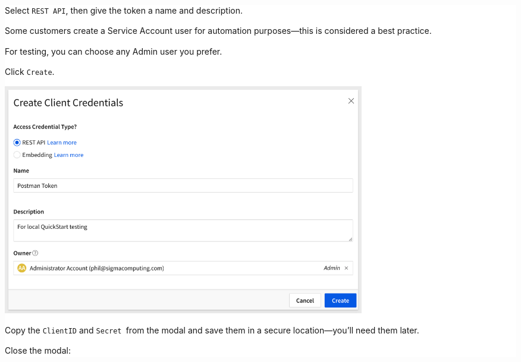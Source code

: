 Select `REST API`, then give the token a name and description.

Some customers create a Service Account user for automation purposes—this is considered a best practice.

For testing, you can choose any Admin user you prefer.

Click `Create`.

<img src="assets/pm12.png" width="600"/>

Copy the `ClientID` and `Secret `from the modal and save them in a secure location—you’ll need them later.

Close the modal:
